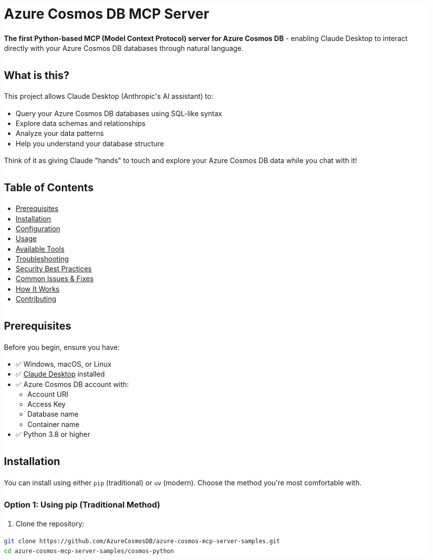 # Azure Cosmos DB MCP Server 

**The first Python-based MCP (Model Context Protocol) server for Azure Cosmos DB** - enabling Claude Desktop to interact directly with your Azure Cosmos DB databases through natural language.

## What is this? 

This project allows Claude Desktop (Anthropic's AI assistant) to:
- Query your Azure Cosmos DB databases using SQL-like syntax
- Explore data schemas and relationships
- Analyze your data patterns
- Help you understand your database structure

Think of it as giving Claude "hands" to touch and explore your Azure Cosmos DB data while you chat with it!

## Table of Contents
- [Prerequisites](#prerequisites)
- [Installation](#installation)
- [Configuration](#configuration)
- [Usage](#usage)
- [Available Tools](#available-tools)
- [Troubleshooting](#troubleshooting)
- [Security Best Practices](#security-best-practices)
- [Common Issues & Fixes](#common-issues--fixes)
- [How It Works](#how-it-works)
- [Contributing](#contributing)

## Prerequisites

Before you begin, ensure you have:
- ✅ Windows, macOS, or Linux
- ✅ [Claude Desktop](https://claude.ai/download) installed
- ✅ Azure Cosmos DB account with:
  - Account URI
  - Access Key
  - Database name
  - Container name
- ✅ Python 3.8 or higher

## Installation

You can install using either `pip` (traditional) or `uv` (modern). Choose the method you're most comfortable with.

### Option 1: Using pip (Traditional Method)

1. Clone the repository:
```bash
git clone https://github.com/AzureCosmosDB/azure-cosmos-mcp-server-samples.git
cd azure-cosmos-mcp-server-samples/cosmos-python
```
